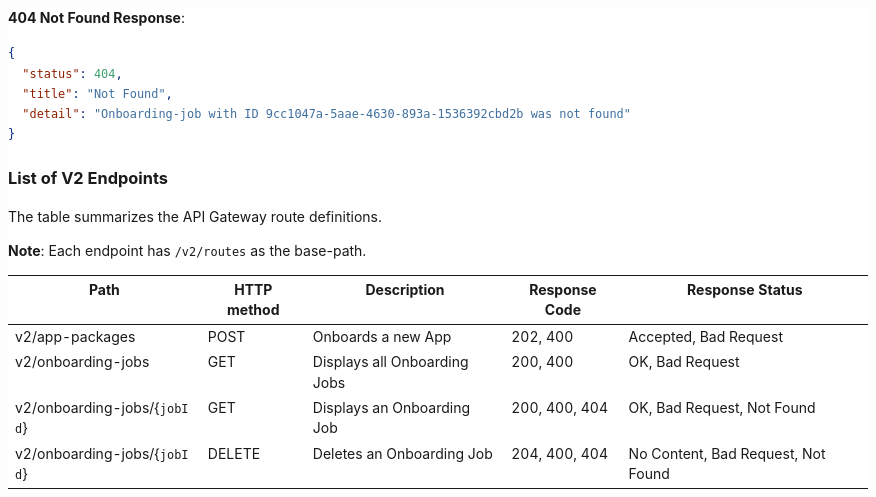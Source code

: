 **404 Not Found Response**:

```json
{
  "status": 404,
  "title": "Not Found",
  "detail": "Onboarding-job with ID 9cc1047a-5aae-4630-893a-1536392cbd2b was not found"
}
```

### List of V2 Endpoints

The table summarizes the API Gateway route definitions.

**Note**: Each endpoint has `/v2/routes` as the base-path.

| Path                           | HTTP method | Description                  | Response Code | Response Status                    |
|--------------------------------|-------------|------------------------------|---------------|------------------------------------|
| v2/app-packages                | POST        | Onboards a new App           | 202, 400      | Accepted, Bad Request              |
| v2/onboarding-jobs             | GET         | Displays all Onboarding Jobs | 200, 400      | OK, Bad Request                    |
| v2/onboarding-jobs/{``jobId``} | GET         | Displays an Onboarding Job   | 200, 400, 404 | OK, Bad Request, Not Found         |
| v2/onboarding-jobs/{``jobId``} | DELETE      | Deletes an Onboarding Job    | 204, 400, 404 | No Content, Bad Request, Not Found |

